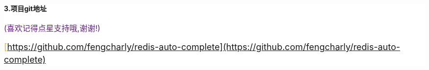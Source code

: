 #### 3.项目git地址

<font color=#68228B  size=3>(喜欢记得点星支持哦,谢谢!)</font> 

<font color=#EEB422   size=4>[https://github.com/fengcharly/redis-auto-complete](https://github.com/fengcharly/redis-auto-complete)</font>